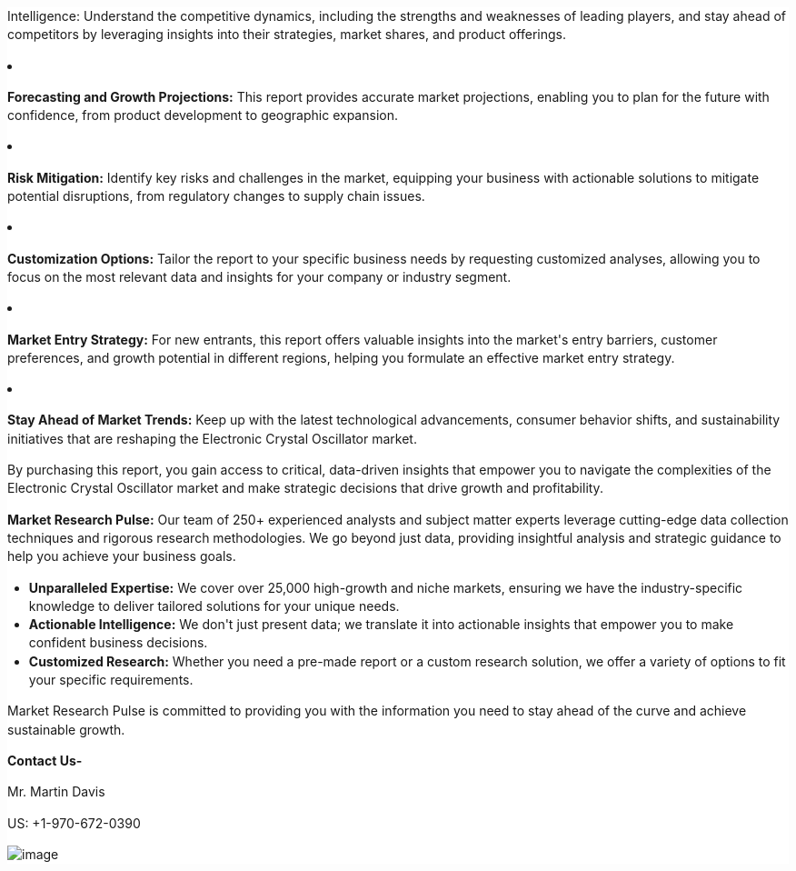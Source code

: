 Intelligence:</strong> Understand the competitive dynamics, including the strengths and weaknesses of leading players, and stay ahead of competitors by leveraging insights into their strategies, market shares, and product offerings.</p></li><li><p><strong>Forecasting and Growth Projections:</strong> This report provides accurate market projections, enabling you to plan for the future with confidence, from product development to geographic expansion.</p></li><li><p><strong>Risk Mitigation:</strong> Identify key risks and challenges in the market, equipping your business with actionable solutions to mitigate potential disruptions, from regulatory changes to supply chain issues.</p></li><li><p><strong>Customization Options:</strong> Tailor the report to your specific business needs by requesting customized analyses, allowing you to focus on the most relevant data and insights for your company or industry segment.</p></li><li><p><strong>Market Entry Strategy:</strong> For new entrants, this report offers valuable insights into the market's entry barriers, customer preferences, and growth potential in different regions, helping you formulate an effective market entry strategy.</p></li><li><p><strong>Stay Ahead of Market Trends:</strong> Keep up with the latest technological advancements, consumer behavior shifts, and sustainability initiatives that are reshaping the Electronic Crystal Oscillator market.</p></li></ol><p>By purchasing this report, you gain access to critical, data-driven insights that empower you to navigate the complexities of the Electronic Crystal Oscillator market and make strategic decisions that drive growth and profitability.</p><p><strong>Market Research Pulse:</strong>&nbsp;Our team of 250+ experienced analysts and subject matter experts leverage cutting-edge data collection techniques and rigorous research methodologies. We go beyond just data, providing insightful analysis and strategic guidance to help you achieve your business goals.</p><ul><li><strong>Unparalleled Expertise:</strong>&nbsp;We cover over 25,000 high-growth and niche markets, ensuring we have the industry-specific knowledge to deliver tailored solutions for your unique needs.</li><li><strong>Actionable Intelligence:</strong>&nbsp;We don't just present data; we translate it into actionable insights that empower you to make confident business decisions.</li><li><strong>Customized Research:</strong>&nbsp;Whether you need a pre-made report or a custom research solution, we offer a variety of options to fit your specific requirements.</li></ul><p>Market Research Pulse is committed to providing you with the information you need to stay ahead of the curve and achieve sustainable growth.</p><p><strong>Contact Us-</strong></p><p>Mr. Martin Davis</p><p>US: +1-970-672-0390</p>
![image](https://github.com/user-attachments/assets/da72beda-3ca0-4a66-8698-e7238ab5ec82)
